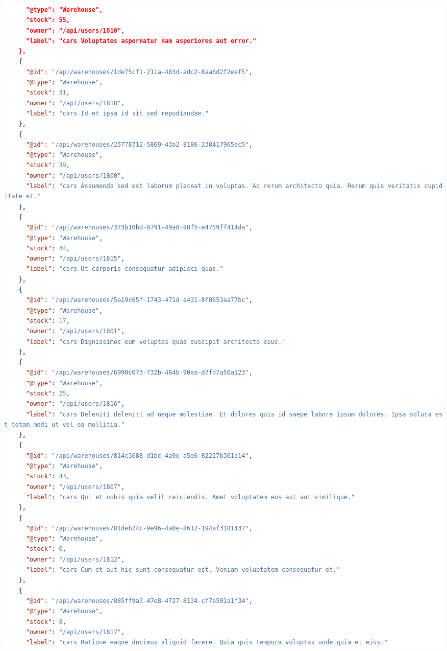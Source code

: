 ```json
      "@type": "Warehouse",
      "stock": 55,
      "owner": "/api/users/1810",
      "label": "cars Voluptates aspernatur nam asperiores aut error."
    },
    {
      "@id": "/api/warehouses/1de75cf1-211a-483d-adc2-8aa6d2f2eef5",
      "@type": "Warehouse",
      "stock": 31,
      "owner": "/api/users/1818",
      "label": "cars Id et ipsa id sit sed repudiandae."
    },
    {
      "@id": "/api/warehouses/25778712-5869-43a2-8186-238417965ec5",
      "@type": "Warehouse",
      "stock": 39,
      "owner": "/api/users/1800",
      "label": "cars Assumenda sed est laborum placeat in voluptas. Ad rerum architecto quia. Rerum quis veritatis cupiditate et."
    },
    {
      "@id": "/api/warehouses/373b10bd-8791-49a8-88f5-e4759ff414da",
      "@type": "Warehouse",
      "stock": 34,
      "owner": "/api/users/1815",
      "label": "cars Ut corporis consequatur adipisci quas."
    },
    {
      "@id": "/api/warehouses/5a19c65f-1743-471d-a431-8f8653aa77bc",
      "@type": "Warehouse",
      "stock": 17,
      "owner": "/api/users/1801",
      "label": "cars Dignissimos eum voluptas quas suscipit architecto eius."
    },
    {
      "@id": "/api/warehouses/6990c073-732b-484b-90ea-d7fd7a50a123",
      "@type": "Warehouse",
      "stock": 25,
      "owner": "/api/users/1816",
      "label": "cars Deleniti deleniti ad neque molestiae. Et dolores quis id saepe labore ipsum dolores. Ipsa soluta est totam modi ut vel ea mollitia."
    },
    {
      "@id": "/api/warehouses/814c3688-d1bc-4a9e-a5e6-82217b301b14",
      "@type": "Warehouse",
      "stock": 43,
      "owner": "/api/users/1807",
      "label": "cars Qui et nobis quia velit reiciendis. Amet voluptatem eos aut aut similique."
    },
    {
      "@id": "/api/warehouses/81deb24c-9e96-4a0e-8612-194af3181437",
      "@type": "Warehouse",
      "stock": 0,
      "owner": "/api/users/1812",
      "label": "cars Cum et aut hic sunt consequatur est. Veniam voluptatem consequatur et."
    },
    {
      "@id": "/api/warehouses/885ff9a3-47e8-4727-8134-cf7b501a1f34",
      "@type": "Warehouse",
      "stock": 8,
      "owner": "/api/users/1817",
      "label": "cars Ratione eaque ducimus aliquid facere. Quia quis tempora voluptas unde quia et eius."
```